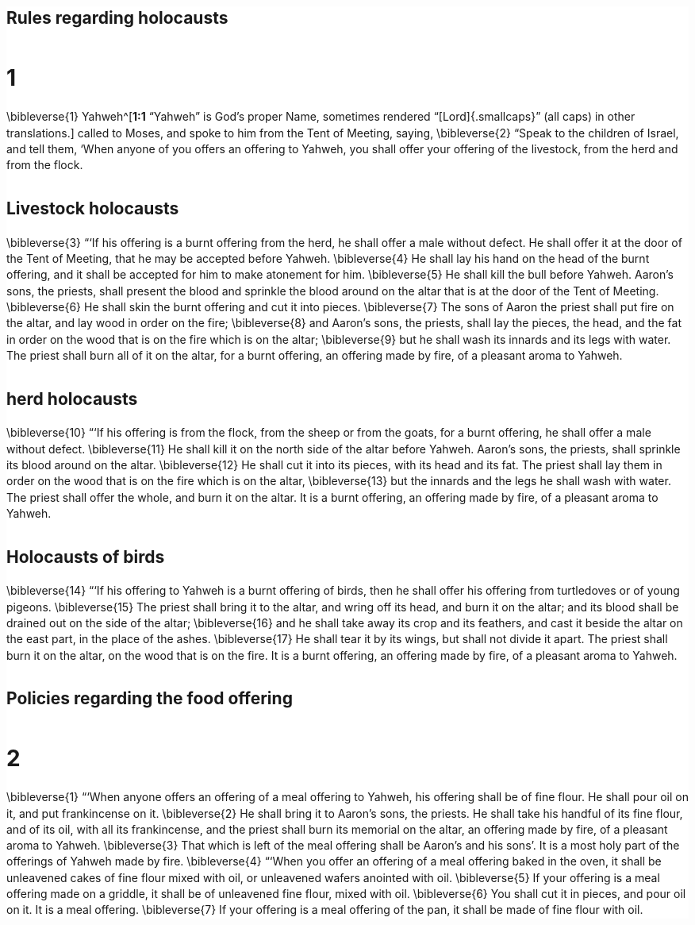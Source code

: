 ## Rules regarding holocausts
# 1 
\bibleverse{1} Yahweh^[**1:1** “Yahweh” is God’s proper Name, sometimes rendered “[Lord]{.smallcaps}” (all caps) in other translations.] called to Moses, and spoke to him from the Tent of Meeting, saying, \bibleverse{2} “Speak to the children of Israel, and tell them, ‘When anyone of you offers an offering to Yahweh, you shall offer your offering of the livestock, from the herd and from the flock.

## Livestock holocausts
\bibleverse{3} “‘If his offering is a burnt offering from the herd, he shall offer a male without defect. He shall offer it at the door of the Tent of Meeting, that he may be accepted before Yahweh. \bibleverse{4} He shall lay his hand on the head of the burnt offering, and it shall be accepted for him to make atonement for him. \bibleverse{5} He shall kill the bull before Yahweh. Aaron’s sons, the priests, shall present the blood and sprinkle the blood around on the altar that is at the door of the Tent of Meeting. \bibleverse{6} He shall skin the burnt offering and cut it into pieces. \bibleverse{7} The sons of Aaron the priest shall put fire on the altar, and lay wood in order on the fire; \bibleverse{8} and Aaron’s sons, the priests, shall lay the pieces, the head, and the fat in order on the wood that is on the fire which is on the altar; \bibleverse{9} but he shall wash its innards and its legs with water. The priest shall burn all of it on the altar, for a burnt offering, an offering made by fire, of a pleasant aroma to Yahweh.

## herd holocausts
\bibleverse{10} “‘If his offering is from the flock, from the sheep or from the goats, for a burnt offering, he shall offer a male without defect. \bibleverse{11} He shall kill it on the north side of the altar before Yahweh. Aaron’s sons, the priests, shall sprinkle its blood around on the altar. \bibleverse{12} He shall cut it into its pieces, with its head and its fat. The priest shall lay them in order on the wood that is on the fire which is on the altar, \bibleverse{13} but the innards and the legs he shall wash with water. The priest shall offer the whole, and burn it on the altar. It is a burnt offering, an offering made by fire, of a pleasant aroma to Yahweh.

## Holocausts of birds
\bibleverse{14} “‘If his offering to Yahweh is a burnt offering of birds, then he shall offer his offering from turtledoves or of young pigeons. \bibleverse{15} The priest shall bring it to the altar, and wring off its head, and burn it on the altar; and its blood shall be drained out on the side of the altar; \bibleverse{16} and he shall take away its crop and its feathers, and cast it beside the altar on the east part, in the place of the ashes. \bibleverse{17} He shall tear it by its wings, but shall not divide it apart. The priest shall burn it on the altar, on the wood that is on the fire. It is a burnt offering, an offering made by fire, of a pleasant aroma to Yahweh. 

## Policies regarding the food offering
# 2 
\bibleverse{1} “‘When anyone offers an offering of a meal offering to Yahweh, his offering shall be of fine flour. He shall pour oil on it, and put frankincense on it. \bibleverse{2} He shall bring it to Aaron’s sons, the priests. He shall take his handful of its fine flour, and of its oil, with all its frankincense, and the priest shall burn its memorial on the altar, an offering made by fire, of a pleasant aroma to Yahweh. \bibleverse{3} That which is left of the meal offering shall be Aaron’s and his sons’. It is a most holy part of the offerings of Yahweh made by fire. \bibleverse{4} “‘When you offer an offering of a meal offering baked in the oven, it shall be unleavened cakes of fine flour mixed with oil, or unleavened wafers anointed with oil. \bibleverse{5} If your offering is a meal offering made on a griddle, it shall be of unleavened fine flour, mixed with oil. \bibleverse{6} You shall cut it in pieces, and pour oil on it. It is a meal offering. \bibleverse{7} If your offering is a meal offering of the pan, it shall be made of fine flour with oil.

